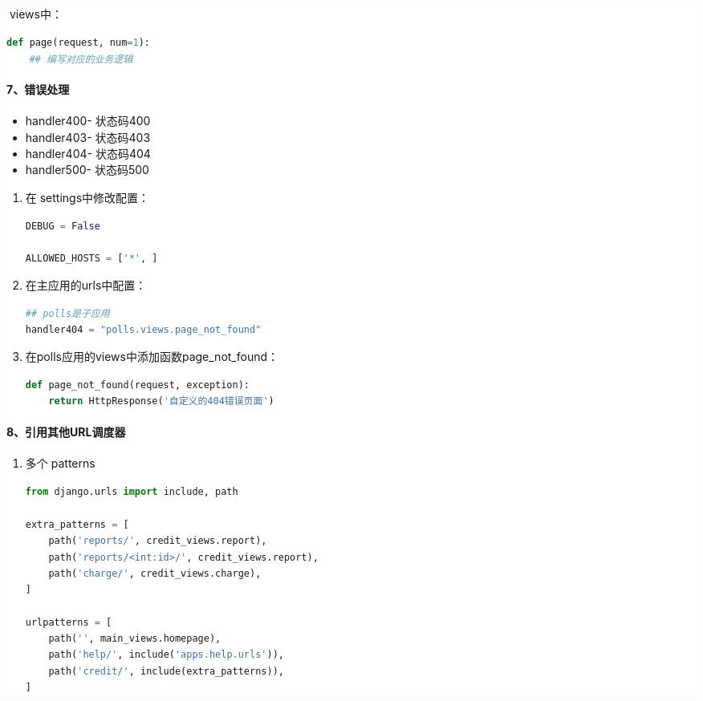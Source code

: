 ​	views中：

```python
def page(request, num=1):
    ## 编写对应的业务逻辑
```



#### 7、错误处理

- handler400- 状态码400
- handler403- 状态码403
- handler404- 状态码404
- handler500- 状态码500



1. 在 settings中修改配置：

   ```python
   DEBUG = False
   
   ALLOWED_HOSTS = ['*', ]
   ```

   

2. 在主应用的urls中配置：

   ```python
   ## polls是子应用
   handler404 = "polls.views.page_not_found"
   ```

   

3. 在polls应用的views中添加函数page_not_found：

   ```python
   def page_not_found(request, exception):
       return HttpResponse('自定义的404错误页面')
   ```

   

####  8、引用其他URL调度器

1. 多个 patterns

   ```python
   from django.urls import include, path
   
   extra_patterns = [
       path('reports/', credit_views.report),
       path('reports/<int:id>/', credit_views.report),
       path('charge/', credit_views.charge),
   ]
   
   urlpatterns = [
       path('', main_views.homepage),
       path('help/', include('apps.help.urls')),
       path('credit/', include(extra_patterns)),
   ]
   
   ```
